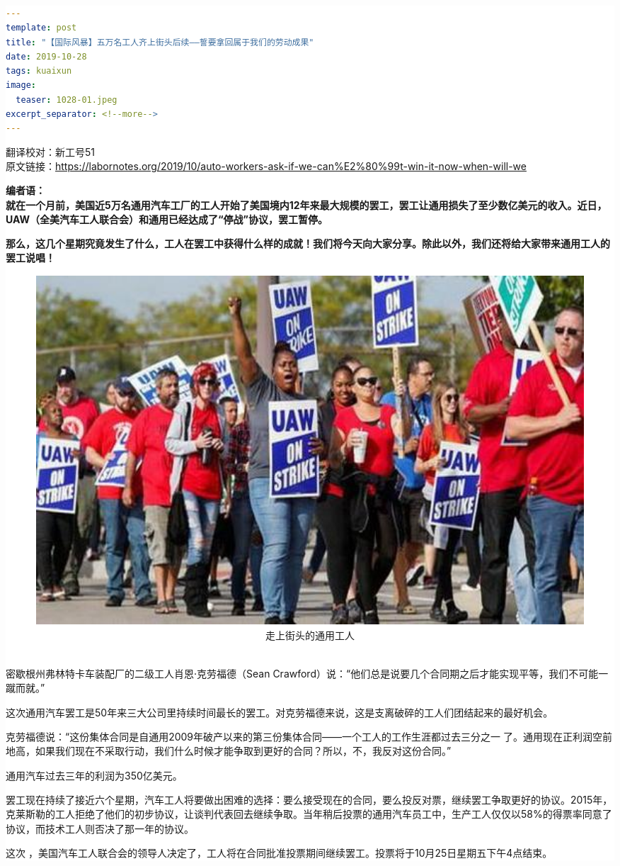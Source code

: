 ```yaml
---
template: post
title: "【国际风暴】五万名工人齐上街头后续——誓要拿回属于我们的劳动成果"
date: 2019-10-28
tags: kuaixun
image:
  teaser: 1028-01.jpeg
excerpt_separator: <!--more-->
---
```


翻译校对：新工号51  
原文链接：https://labornotes.org/2019/10/auto-workers-ask-if-we-can%E2%80%99t-win-it-now-when-will-we

**编者语：  
就在一个月前，美国近5万名通用汽车工厂的工人开始了美国境内12年来最大规模的罢工，罢工让通用损失了至少数亿美元的收入。近日，UAW（全美汽车工人联合会）和通用已经达成了“停战”协议，罢工暂停。**

**那么，这几个星期究竟发生了什么，工人在罢工中获得什么样的成就！我们将今天向大家分享。除此以外，我们还将给大家带来通用工人的罢工说唱！**

<div style="text-align:center"><img src="/images/102801.jpeg" width="90%"><br>走上街头的通用工人</div><br>

密歇根州弗林特卡车装配厂的二级工人肖恩·克劳福德（Sean Crawford）说：“他们总是说要几个合同期之后才能实现平等，我们不可能一蹴而就。”

这次通用汽车罢工是50年来三大公司里持续时间最长的罢工。对克劳福德来说，这是支离破碎的工人们团结起来的最好机会。

克劳福德说：“这份集体合同是自通用2009年破产以来的第三份集体合同——一个工人的工作生涯都过去三分之一 了。通用现在正利润空前地高，如果我们现在不采取行动，我们什么时候才能争取到更好的合同？所以，不，我反对这份合同。”

通用汽车过去三年的利润为350亿美元。

罢工现在持续了接近六个星期，汽车工人将要做出困难的选择：要么接受现在的合同，要么投反对票，继续罢工争取更好的协议。2015年，克莱斯勒的工人拒绝了他们的初步协议，让谈判代表回去继续争取。当年稍后投票的通用汽车员工中，生产工人仅仅以58%的得票率同意了协议，而技术工人则否决了那一年的协议。

这次 ，美国汽车工人联合会的领导人决定了，工人将在合同批准投票期间继续罢工。投票将于10月25日星期五下午4点结束。
